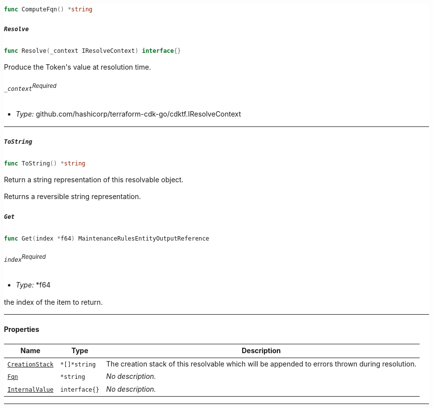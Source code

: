 ```go
func ComputeFqn() *string
```

##### `Resolve` <a name="Resolve" id="rhizo-co-terraform-provider-opsgenie.maintenance.MaintenanceRulesEntityList.resolve"></a>

```go
func Resolve(_context IResolveContext) interface{}
```

Produce the Token's value at resolution time.

###### `_context`<sup>Required</sup> <a name="_context" id="rhizo-co-terraform-provider-opsgenie.maintenance.MaintenanceRulesEntityList.resolve.parameter._context"></a>

- *Type:* github.com/hashicorp/terraform-cdk-go/cdktf.IResolveContext

---

##### `ToString` <a name="ToString" id="rhizo-co-terraform-provider-opsgenie.maintenance.MaintenanceRulesEntityList.toString"></a>

```go
func ToString() *string
```

Return a string representation of this resolvable object.

Returns a reversible string representation.

##### `Get` <a name="Get" id="rhizo-co-terraform-provider-opsgenie.maintenance.MaintenanceRulesEntityList.get"></a>

```go
func Get(index *f64) MaintenanceRulesEntityOutputReference
```

###### `index`<sup>Required</sup> <a name="index" id="rhizo-co-terraform-provider-opsgenie.maintenance.MaintenanceRulesEntityList.get.parameter.index"></a>

- *Type:* *f64

the index of the item to return.

---


#### Properties <a name="Properties" id="Properties"></a>

| **Name** | **Type** | **Description** |
| --- | --- | --- |
| <code><a href="#rhizo-co-terraform-provider-opsgenie.maintenance.MaintenanceRulesEntityList.property.creationStack">CreationStack</a></code> | <code>*[]*string</code> | The creation stack of this resolvable which will be appended to errors thrown during resolution. |
| <code><a href="#rhizo-co-terraform-provider-opsgenie.maintenance.MaintenanceRulesEntityList.property.fqn">Fqn</a></code> | <code>*string</code> | *No description.* |
| <code><a href="#rhizo-co-terraform-provider-opsgenie.maintenance.MaintenanceRulesEntityList.property.internalValue">InternalValue</a></code> | <code>interface{}</code> | *No description.* |

---